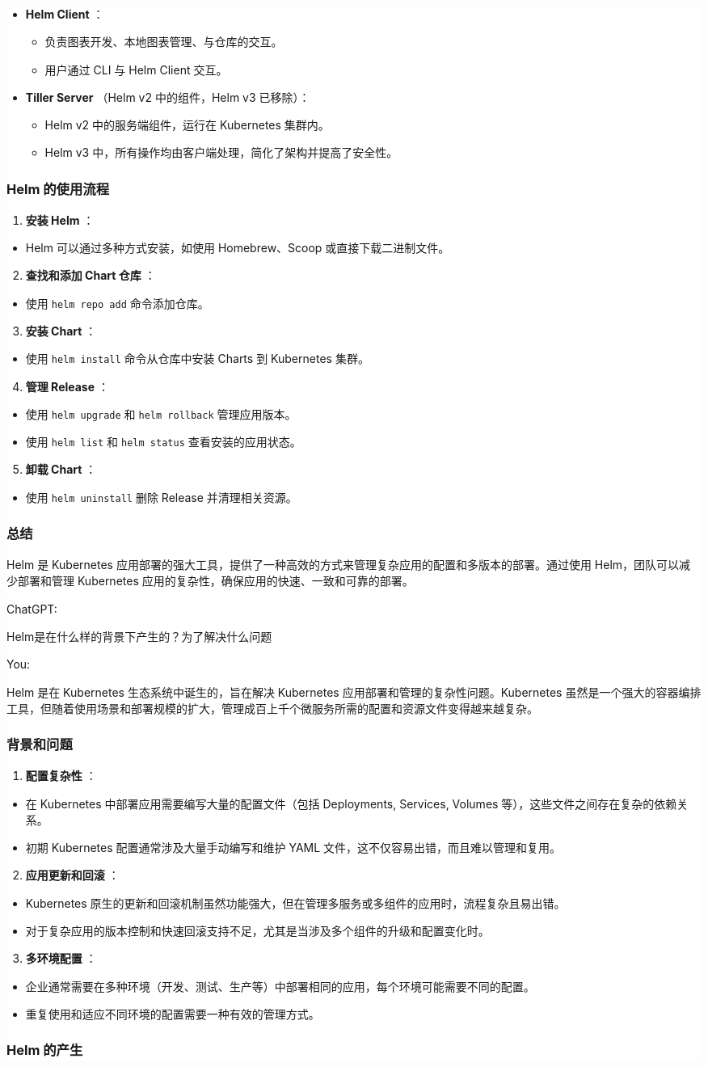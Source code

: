 - **Helm Client** ：
  - 负责图表开发、本地图表管理、与仓库的交互。

  - 用户通过 CLI 与 Helm Client 交互。
 
- **Tiller Server** （Helm v2 中的组件，Helm v3 已移除）：
  - Helm v2 中的服务端组件，运行在 Kubernetes 集群内。

  - Helm v3 中，所有操作均由客户端处理，简化了架构并提高了安全性。

### Helm 的使用流程 
 
1. **安装 Helm** ：
  - Helm 可以通过多种方式安装，如使用 Homebrew、Scoop 或直接下载二进制文件。
 
2. **查找和添加 Chart 仓库** ： 
  - 使用 `helm repo add` 命令添加仓库。
 
3. **安装 Chart** ： 
  - 使用 `helm install` 命令从仓库中安装 Charts 到 Kubernetes 集群。
 
4. **管理 Release** ： 
  - 使用 `helm upgrade` 和 `helm rollback` 管理应用版本。
 
  - 使用 `helm list` 和 `helm status` 查看安装的应用状态。
 
5. **卸载 Chart** ： 
  - 使用 `helm uninstall` 删除 Release 并清理相关资源。

### 总结 

Helm 是 Kubernetes 应用部署的强大工具，提供了一种高效的方式来管理复杂应用的配置和多版本的部署。通过使用 Helm，团队可以减少部署和管理 Kubernetes 应用的复杂性，确保应用的快速、一致和可靠的部署。

ChatGPT: 

Helm是在什么样的背景下产生的？为了解决什么问题

You: 

Helm 是在 Kubernetes 生态系统中诞生的，旨在解决 Kubernetes 应用部署和管理的复杂性问题。Kubernetes 虽然是一个强大的容器编排工具，但随着使用场景和部署规模的扩大，管理成百上千个微服务所需的配置和资源文件变得越来越复杂。

### 背景和问题 
 
1. **配置复杂性** ：
  - 在 Kubernetes 中部署应用需要编写大量的配置文件（包括 Deployments, Services, Volumes 等），这些文件之间存在复杂的依赖关系。

  - 初期 Kubernetes 配置通常涉及大量手动编写和维护 YAML 文件，这不仅容易出错，而且难以管理和复用。
 
2. **应用更新和回滚** ：
  - Kubernetes 原生的更新和回滚机制虽然功能强大，但在管理多服务或多组件的应用时，流程复杂且易出错。

  - 对于复杂应用的版本控制和快速回滚支持不足，尤其是当涉及多个组件的升级和配置变化时。
 
3. **多环境配置** ：
  - 企业通常需要在多种环境（开发、测试、生产等）中部署相同的应用，每个环境可能需要不同的配置。

  - 重复使用和适应不同环境的配置需要一种有效的管理方式。

### Helm 的产生 

